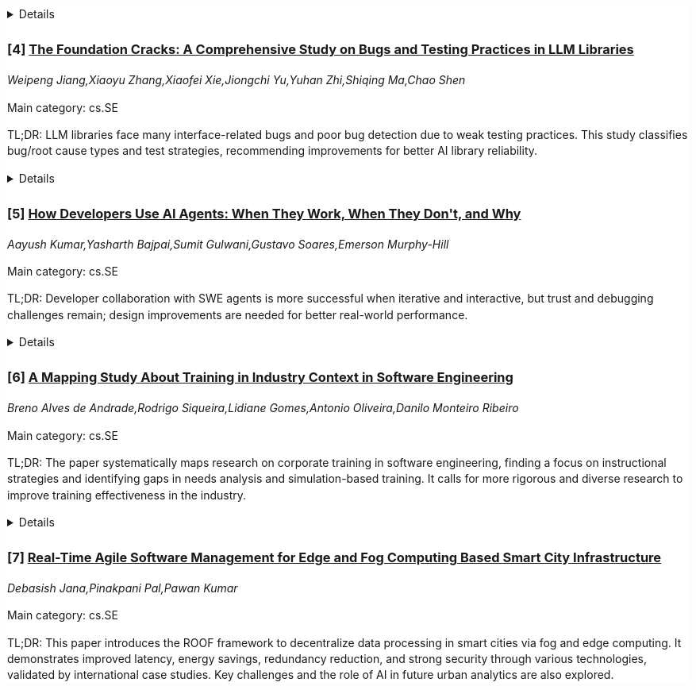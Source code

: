 
<details><summary>Details</summary></details>


### [4] [The Foundation Cracks: A Comprehensive Study on Bugs and Testing Practices in LLM Libraries](https://arxiv.org/abs/2506.12320)
*Weipeng Jiang,Xiaoyu Zhang,Xiaofei Xie,Jiongchi Yu,Yuhan Zhi,Shiqing Ma,Chao Shen*

Main category: cs.SE

TL;DR: LLM libraries face many interface-related bugs and poor bug detection due to weak testing practices. This study classifies bug/root cause types and test strategies, recommending improvements for better AI library reliability.


<details><summary>Details</summary></details>


### [5] [How Developers Use AI Agents: When They Work, When They Don't, and Why](https://arxiv.org/abs/2506.12347)
*Aayush Kumar,Yasharth Bajpai,Sumit Gulwani,Gustavo Soares,Emerson Murphy-Hill*

Main category: cs.SE

TL;DR: Developer collaboration with SWE agents is more successful when iterative and interactive, but trust and debugging challenges remain; design improvements are needed for better real-world performance.


<details><summary>Details</summary></details>


### [6] [A Mapping Study About Training in Industry Context in Software Engineering](https://arxiv.org/abs/2506.12590)
*Breno Alves de Andrade,Rodrigo Siqueira,Lidiane Gomes,Antonio Oliveira,Danilo Monteiro Ribeiro*

Main category: cs.SE

TL;DR: The paper systematically maps research on corporate training in software engineering, finding a focus on instructional strategies and identifying gaps in needs analysis and simulation-based training. It calls for more rigorous and diverse research to improve training effectiveness in the industry.


<details><summary>Details</summary></details>


### [7] [Real-Time Agile Software Management for Edge and Fog Computing Based Smart City Infrastructure](https://arxiv.org/abs/2506.12616)
*Debasish Jana,Pinakpani Pal,Pawan Kumar*

Main category: cs.SE

TL;DR: This paper introduces the ROOF framework to decentralize data processing in smart cities via fog and edge computing. It demonstrates improved latency, energy savings, redundancy reduction, and strong security through various technologies, validated by international case studies. Key challenges and the role of AI in future urban analytics are also explored.
